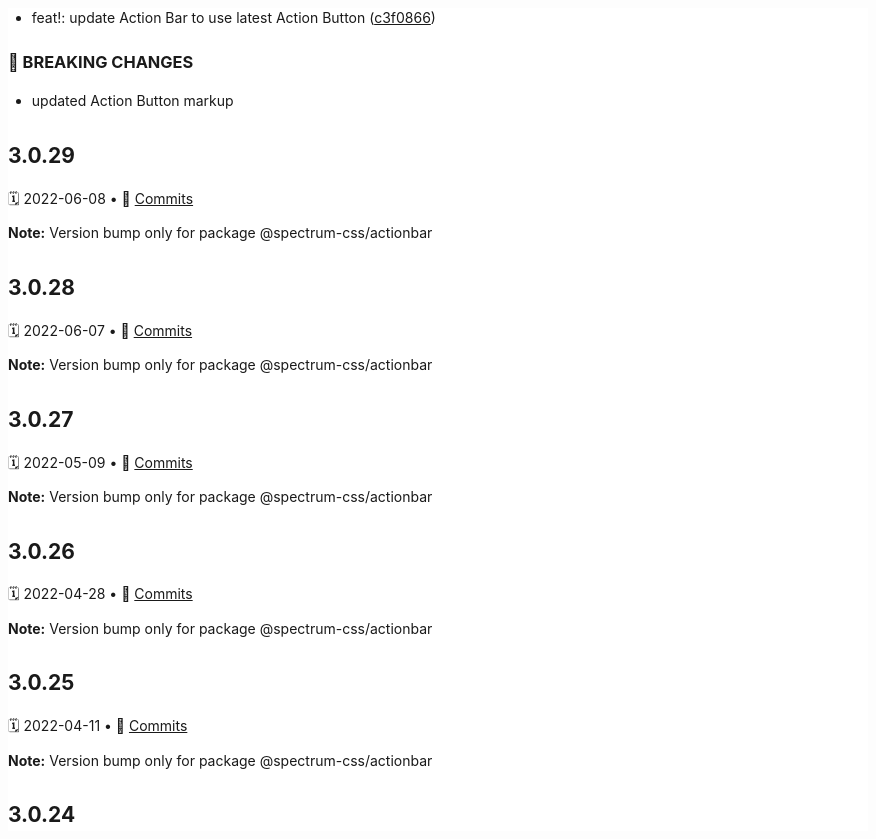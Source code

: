 - feat!: update Action Bar to use latest Action Button ([c3f0866](https://github.com/adobe/spectrum-css/commit/c3f0866))

### 🛑 BREAKING CHANGES

- updated Action Button markup

<a name="3.0.29"></a>

## 3.0.29

🗓 2022-06-08 • 📝 [Commits](https://github.com/adobe/spectrum-css/compare/@spectrum-css/actionbar@3.0.28...@spectrum-css/actionbar@3.0.29)

**Note:** Version bump only for package @spectrum-css/actionbar

<a name="3.0.28"></a>

## 3.0.28

🗓 2022-06-07 • 📝 [Commits](https://github.com/adobe/spectrum-css/compare/@spectrum-css/actionbar@3.0.27...@spectrum-css/actionbar@3.0.28)

**Note:** Version bump only for package @spectrum-css/actionbar

<a name="3.0.27"></a>

## 3.0.27

🗓 2022-05-09 • 📝 [Commits](https://github.com/adobe/spectrum-css/compare/@spectrum-css/actionbar@3.0.26...@spectrum-css/actionbar@3.0.27)

**Note:** Version bump only for package @spectrum-css/actionbar

<a name="3.0.26"></a>

## 3.0.26

🗓 2022-04-28 • 📝 [Commits](https://github.com/adobe/spectrum-css/compare/@spectrum-css/actionbar@3.0.25...@spectrum-css/actionbar@3.0.26)

**Note:** Version bump only for package @spectrum-css/actionbar

<a name="3.0.25"></a>

## 3.0.25

🗓 2022-04-11 • 📝 [Commits](https://github.com/adobe/spectrum-css/compare/@spectrum-css/actionbar@3.0.24...@spectrum-css/actionbar@3.0.25)

**Note:** Version bump only for package @spectrum-css/actionbar

<a name="3.0.24"></a>

## 3.0.24
